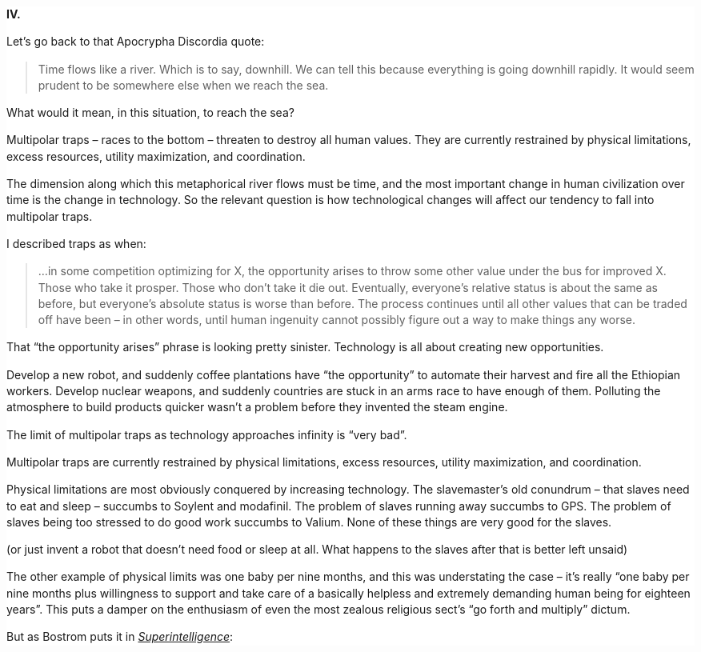 **IV.**

Let’s go back to that Apocrypha Discordia quote:

> Time flows like a river. Which is to say, downhill. We can tell this because everything is going downhill rapidly. It would seem prudent to be somewhere else when we reach the sea.

What would it mean, in this situation, to reach the sea?

Multipolar traps – races to the bottom – threaten to destroy all human values. They are currently restrained by physical limitations, excess resources, utility maximization, and coordination.

The dimension along which this metaphorical river flows must be time, and the most important change in human civilization over time is the change in technology. So the relevant question is how technological changes will affect our tendency to fall into multipolar traps.

I described traps as when:

> …in some competition optimizing for X, the opportunity arises to throw some other value under the bus for improved X. Those who take it prosper. Those who don’t take it die out. Eventually, everyone’s relative status is about the same as before, but everyone’s absolute status is worse than before. The process continues until all other values that can be traded off have been – in other words, until human ingenuity cannot possibly figure out a way to make things any worse.

That “the opportunity arises” phrase is looking pretty sinister. Technology is all about creating new opportunities.

Develop a new robot, and suddenly coffee plantations have “the opportunity” to automate their harvest and fire all the Ethiopian workers. Develop nuclear weapons, and suddenly countries are stuck in an arms race to have enough of them. Polluting the atmosphere to build products quicker wasn’t a problem before they invented the steam engine.

The limit of multipolar traps as technology approaches infinity is “very bad”.

Multipolar traps are currently restrained by physical limitations, excess resources, utility maximization, and coordination.

Physical limitations are most obviously conquered by increasing technology. The slavemaster’s old conundrum – that slaves need to eat and sleep – succumbs to Soylent and modafinil. The problem of slaves running away succumbs to GPS. The problem of slaves being too stressed to do good work succumbs to Valium. None of these things are very good for the slaves.

(or just invent a robot that doesn’t need food or sleep at all. What happens to the slaves after that is better left unsaid)

The other example of physical limits was one baby per nine months, and this was understating the case – it’s really “one baby per nine months plus willingness to support and take care of a basically helpless and extremely demanding human being for eighteen years”. This puts a damper on the enthusiasm of even the most zealous religious sect’s “go forth and multiply” dictum.

But as Bostrom puts it in [_Superintelligence_](https://www.amazon.com/Superintelligence-Dangers-Strategies-Nick-Bostrom/dp/0198739834/ref=as_li_ss_tl?ie=UTF8&linkCode=ll1&tag=slatestarcode-20&linkId=b90156dae75d7113131ab6d75fe00c0c):
